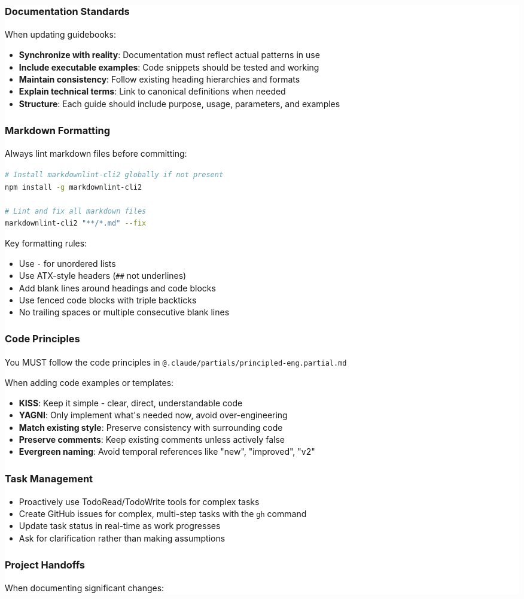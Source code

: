 ### Documentation Standards

When updating guidebooks:

- **Synchronize with reality**: Documentation must reflect actual patterns in
  use
- **Include executable examples**: Code snippets should be tested and working
- **Maintain consistency**: Follow existing heading hierarchies and formats
- **Explain technical terms**: Link to canonical definitions when needed
- **Structure**: Each guide should include purpose, usage, parameters, and
  examples

### Markdown Formatting

Always lint markdown files before committing:

```bash
# Install markdownlint-cli2 globally if not present
npm install -g markdownlint-cli2

# Lint and fix all markdown files
markdownlint-cli2 "**/*.md" --fix
```

Key formatting rules:

- Use `-` for unordered lists
- Use ATX-style headers (`##` not underlines)
- Add blank lines around headings and code blocks
- Use fenced code blocks with triple backticks
- No trailing spaces or multiple consecutive blank lines

### Code Principles

You MUST follow the code principles in
`@.claude/partials/principled-eng.partial.md`

When adding code examples or templates:

- **KISS**: Keep it simple - clear, direct, understandable code
- **YAGNI**: Only implement what's needed now, avoid over-engineering
- **Match existing style**: Preserve consistency with surrounding code
- **Preserve comments**: Keep existing comments unless actively false
- **Evergreen naming**: Avoid temporal references like "new", "improved", "v2"

### Task Management

- Proactively use TodoRead/TodoWrite tools for complex tasks
- Create GitHub issues for complex, multi-step tasks with the `gh` command
- Update task status in real-time as work progresses
- Ask for clarification rather than making assumptions

### Project Handoffs

When documenting significant changes:
